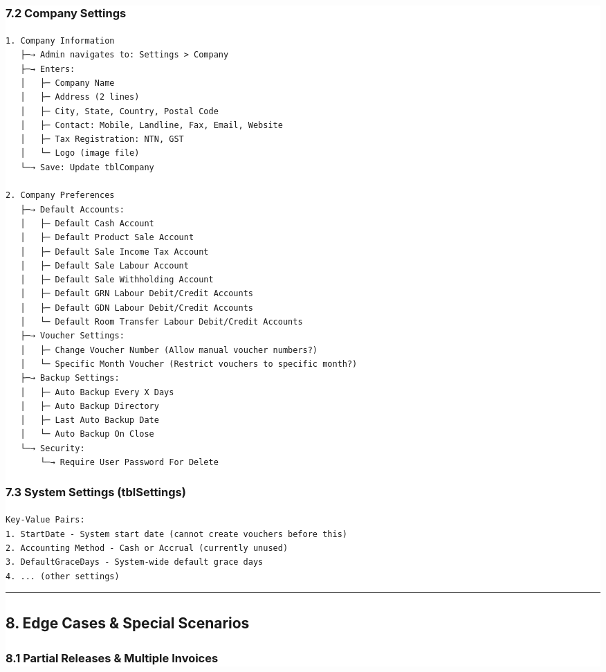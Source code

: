 ### 7.2 Company Settings

```
1. Company Information
   ├─→ Admin navigates to: Settings > Company
   ├─→ Enters:
   │   ├─ Company Name
   │   ├─ Address (2 lines)
   │   ├─ City, State, Country, Postal Code
   │   ├─ Contact: Mobile, Landline, Fax, Email, Website
   │   ├─ Tax Registration: NTN, GST
   │   └─ Logo (image file)
   └─→ Save: Update tblCompany

2. Company Preferences
   ├─→ Default Accounts:
   │   ├─ Default Cash Account
   │   ├─ Default Product Sale Account
   │   ├─ Default Sale Income Tax Account
   │   ├─ Default Sale Labour Account
   │   ├─ Default Sale Withholding Account
   │   ├─ Default GRN Labour Debit/Credit Accounts
   │   ├─ Default GDN Labour Debit/Credit Accounts
   │   └─ Default Room Transfer Labour Debit/Credit Accounts
   ├─→ Voucher Settings:
   │   ├─ Change Voucher Number (Allow manual voucher numbers?)
   │   └─ Specific Month Voucher (Restrict vouchers to specific month?)
   ├─→ Backup Settings:
   │   ├─ Auto Backup Every X Days
   │   ├─ Auto Backup Directory
   │   ├─ Last Auto Backup Date
   │   └─ Auto Backup On Close
   └─→ Security:
       └─→ Require User Password For Delete
```

### 7.3 System Settings (tblSettings)

```
Key-Value Pairs:
1. StartDate - System start date (cannot create vouchers before this)
2. Accounting Method - Cash or Accrual (currently unused)
3. DefaultGraceDays - System-wide default grace days
4. ... (other settings)
```

---

## 8. Edge Cases & Special Scenarios

### 8.1 Partial Releases & Multiple Invoices
